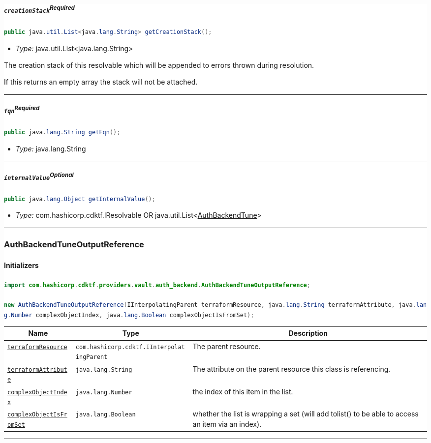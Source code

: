 
##### `creationStack`<sup>Required</sup> <a name="creationStack" id="@cdktf/provider-vault.authBackend.AuthBackendTuneList.property.creationStack"></a>

```java
public java.util.List<java.lang.String> getCreationStack();
```

- *Type:* java.util.List<java.lang.String>

The creation stack of this resolvable which will be appended to errors thrown during resolution.

If this returns an empty array the stack will not be attached.

---

##### `fqn`<sup>Required</sup> <a name="fqn" id="@cdktf/provider-vault.authBackend.AuthBackendTuneList.property.fqn"></a>

```java
public java.lang.String getFqn();
```

- *Type:* java.lang.String

---

##### `internalValue`<sup>Optional</sup> <a name="internalValue" id="@cdktf/provider-vault.authBackend.AuthBackendTuneList.property.internalValue"></a>

```java
public java.lang.Object getInternalValue();
```

- *Type:* com.hashicorp.cdktf.IResolvable OR java.util.List<<a href="#@cdktf/provider-vault.authBackend.AuthBackendTune">AuthBackendTune</a>>

---


### AuthBackendTuneOutputReference <a name="AuthBackendTuneOutputReference" id="@cdktf/provider-vault.authBackend.AuthBackendTuneOutputReference"></a>

#### Initializers <a name="Initializers" id="@cdktf/provider-vault.authBackend.AuthBackendTuneOutputReference.Initializer"></a>

```java
import com.hashicorp.cdktf.providers.vault.auth_backend.AuthBackendTuneOutputReference;

new AuthBackendTuneOutputReference(IInterpolatingParent terraformResource, java.lang.String terraformAttribute, java.lang.Number complexObjectIndex, java.lang.Boolean complexObjectIsFromSet);
```

| **Name** | **Type** | **Description** |
| --- | --- | --- |
| <code><a href="#@cdktf/provider-vault.authBackend.AuthBackendTuneOutputReference.Initializer.parameter.terraformResource">terraformResource</a></code> | <code>com.hashicorp.cdktf.IInterpolatingParent</code> | The parent resource. |
| <code><a href="#@cdktf/provider-vault.authBackend.AuthBackendTuneOutputReference.Initializer.parameter.terraformAttribute">terraformAttribute</a></code> | <code>java.lang.String</code> | The attribute on the parent resource this class is referencing. |
| <code><a href="#@cdktf/provider-vault.authBackend.AuthBackendTuneOutputReference.Initializer.parameter.complexObjectIndex">complexObjectIndex</a></code> | <code>java.lang.Number</code> | the index of this item in the list. |
| <code><a href="#@cdktf/provider-vault.authBackend.AuthBackendTuneOutputReference.Initializer.parameter.complexObjectIsFromSet">complexObjectIsFromSet</a></code> | <code>java.lang.Boolean</code> | whether the list is wrapping a set (will add tolist() to be able to access an item via an index). |

---